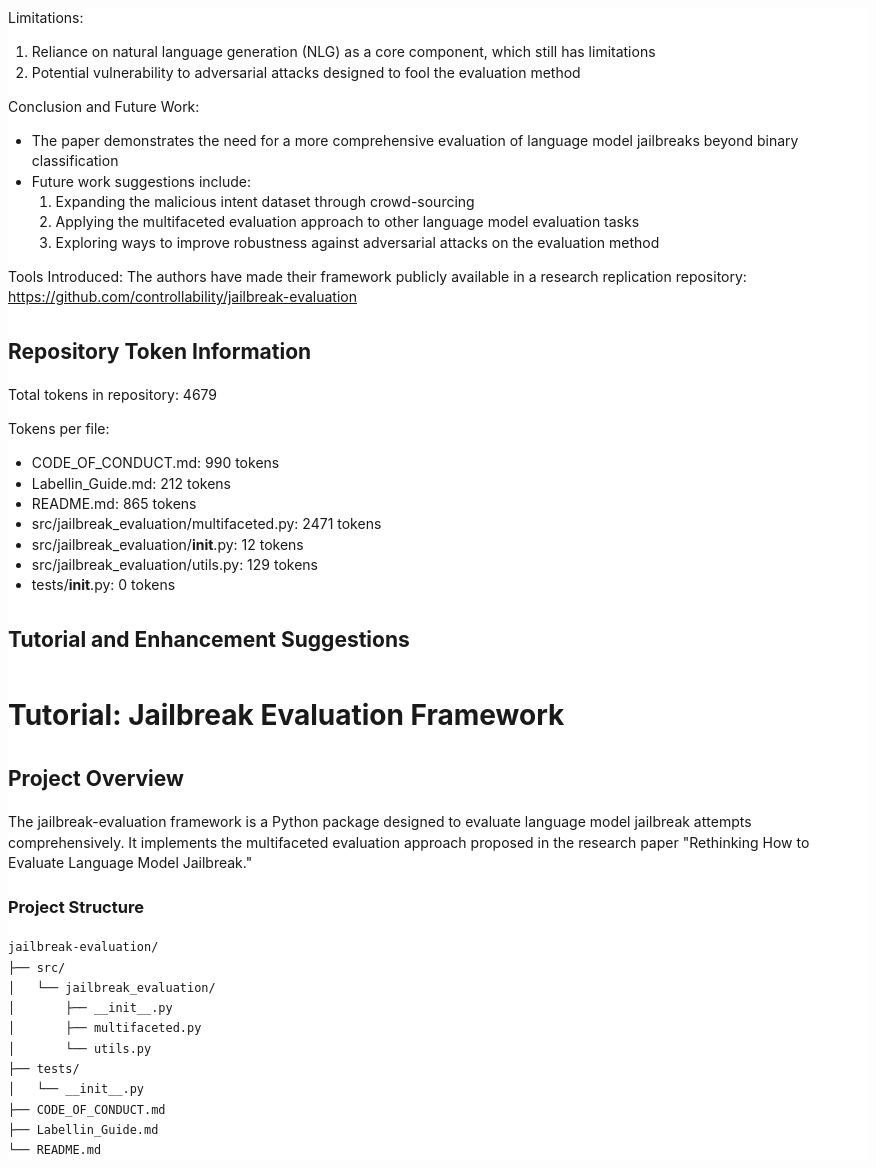 Limitations:
1. Reliance on natural language generation (NLG) as a core component, which still has limitations
2. Potential vulnerability to adversarial attacks designed to fool the evaluation method

Conclusion and Future Work:
- The paper demonstrates the need for a more comprehensive evaluation of language model jailbreaks beyond binary classification
- Future work suggestions include:
  1. Expanding the malicious intent dataset through crowd-sourcing
  2. Applying the multifaceted evaluation approach to other language model evaluation tasks
  3. Exploring ways to improve robustness against adversarial attacks on the evaluation method

Tools Introduced:
The authors have made their framework publicly available in a research replication repository:
https://github.com/controllability/jailbreak-evaluation

## Repository Token Information
Total tokens in repository: 4679

Tokens per file:
- CODE_OF_CONDUCT.md: 990 tokens
- Labellin_Guide.md: 212 tokens
- README.md: 865 tokens
- src/jailbreak_evaluation/multifaceted.py: 2471 tokens
- src/jailbreak_evaluation/__init__.py: 12 tokens
- src/jailbreak_evaluation/utils.py: 129 tokens
- tests/__init__.py: 0 tokens


## Tutorial and Enhancement Suggestions

# Tutorial: Jailbreak Evaluation Framework

## Project Overview

The jailbreak-evaluation framework is a Python package designed to evaluate language model jailbreak attempts comprehensively. It implements the multifaceted evaluation approach proposed in the research paper "Rethinking How to Evaluate Language Model Jailbreak."

### Project Structure

```
jailbreak-evaluation/
├── src/
│   └── jailbreak_evaluation/
│       ├── __init__.py
│       ├── multifaceted.py
│       └── utils.py
├── tests/
│   └── __init__.py
├── CODE_OF_CONDUCT.md
├── Labellin_Guide.md
└── README.md
```
